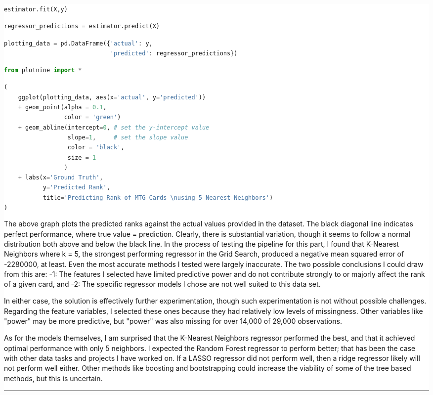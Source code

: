 ```python
estimator.fit(X,y)
```

```python
regressor_predictions = estimator.predict(X)
```

```python
plotting_data = pd.DataFrame({'actual': y,
                              'predicted': regressor_predictions})
```

```python
from plotnine import *
```

```python
(
    ggplot(plotting_data, aes(x='actual', y='predicted'))
    + geom_point(alpha = 0.1,
                 color = 'green')
    + geom_abline(intercept=0, # set the y-intercept value
                  slope=1,     # set the slope value
                  color = 'black',
                  size = 1
                 )
    + labs(x='Ground Truth',
           y='Predicted Rank',
           title='Predicting Rank of MTG Cards \nusing 5-Nearest Neighbors')
)
```

The above graph plots the predicted ranks against the actual values provided in the dataset. The black diagonal line indicates perfect performance, where true value = prediction. Clearly, there is substantial variation, though it seems to follow a normal distribution both above and below the black line. In the process of testing the pipeline for this part, I found that K-Nearest Neighbors where k = 5, the strongest performing regressor in the Grid Search, produced a negative mean squared error of -2280000, at least. Even the most accurate methods I tested were largely inaccurate. The two possible conclusions I could draw from this are: 
    -1: The features I selected have limited predictive power and do not contribute strongly to or majorly affect the rank of a given card, and
    -2: The specific regressor models I chose are not well suited to this data set.
    
In either case, the solution is effectively further experimentation, though such experimentation is not without possible challenges. Regarding the feature variables, I selected these ones because they had relatively low levels of missingness. Other variables like "power" may be more predictive, but "power" was also missing for over 14,000 of 29,000 observations.

As for the models themselves, I am surprised that the K-Nearest Neighbors regressor performed the best, and that it achieved optimal performance with only 5 neighbors. I expected the Random Forest regressor to perform better; that has been the case with other data tasks and projects I have worked on. If a LASSO regressor did not perform well, then a ridge regressor likely will not perform well either. Other methods like boosting and bootstrapping could increase the viability of some of the tree based methods, but this is uncertain. 


---